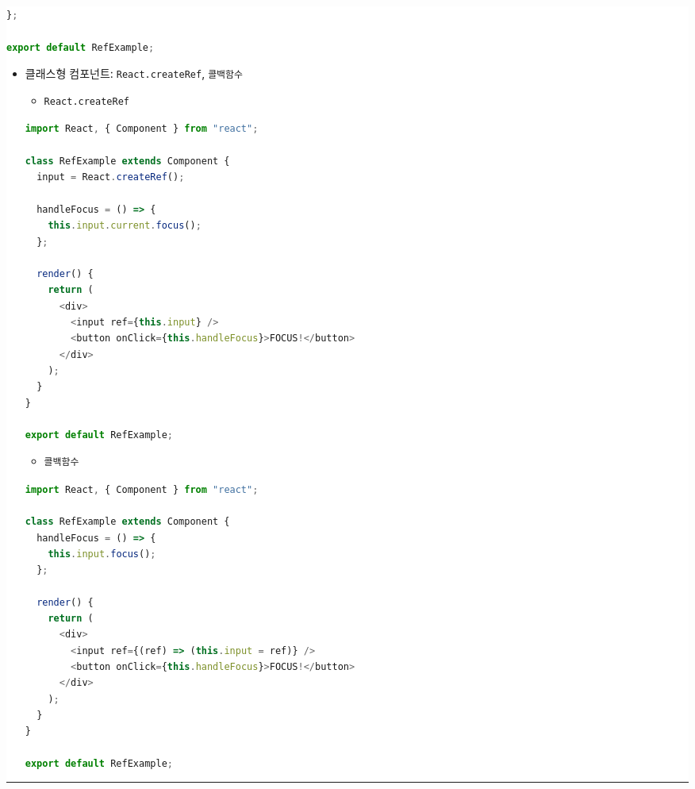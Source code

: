 ```javascript
};

export default RefExample;
```

- 클래스형 컴포넌트: `React.createRef`, `콜백함수`

  - `React.createRef`

  ```javascript
  import React, { Component } from "react";

  class RefExample extends Component {
    input = React.createRef();

    handleFocus = () => {
      this.input.current.focus();
    };

    render() {
      return (
        <div>
          <input ref={this.input} />
          <button onClick={this.handleFocus}>FOCUS!</button>
        </div>
      );
    }
  }

  export default RefExample;
  ```

  - `콜백함수`

  ```javascript
  import React, { Component } from "react";

  class RefExample extends Component {
    handleFocus = () => {
      this.input.focus();
    };

    render() {
      return (
        <div>
          <input ref={(ref) => (this.input = ref)} />
          <button onClick={this.handleFocus}>FOCUS!</button>
        </div>
      );
    }
  }

  export default RefExample;
  ```

---